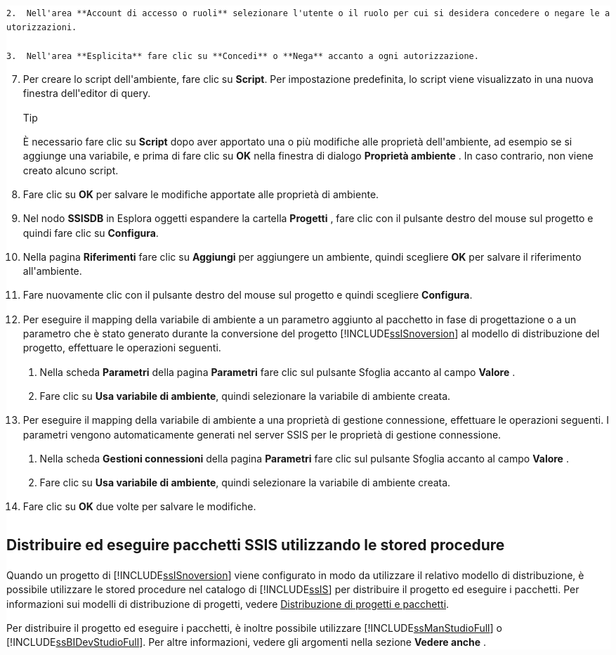     2.  Nell'area **Account di accesso o ruoli** selezionare l'utente o il ruolo per cui si desidera concedere o negare le autorizzazioni.  
  
    3.  Nell'area **Esplicita** fare clic su **Concedi** o **Nega** accanto a ogni autorizzazione.  
  
7.  Per creare lo script dell'ambiente, fare clic su **Script**. Per impostazione predefinita, lo script viene visualizzato in una nuova finestra dell'editor di query.  
  
    > [!TIP]  
    >  È necessario fare clic su **Script** dopo aver apportato una o più modifiche alle proprietà dell'ambiente, ad esempio se si aggiunge una variabile, e prima di fare clic su **OK** nella finestra di dialogo **Proprietà ambiente** . In caso contrario, non viene creato alcuno script.  
  
8.  Fare clic su **OK** per salvare le modifiche apportate alle proprietà di ambiente.  
  
9. Nel nodo **SSISDB** in Esplora oggetti espandere la cartella **Progetti** , fare clic con il pulsante destro del mouse sul progetto e quindi fare clic su **Configura**.  
  
10. Nella pagina **Riferimenti** fare clic su **Aggiungi** per aggiungere un ambiente, quindi scegliere **OK** per salvare il riferimento all'ambiente.  
  
11. Fare nuovamente clic con il pulsante destro del mouse sul progetto e quindi scegliere **Configura**.  
  
12. Per eseguire il mapping della variabile di ambiente a un parametro aggiunto al pacchetto in fase di progettazione o a un parametro che è stato generato durante la conversione del progetto [!INCLUDE[ssISnoversion](../../includes/ssisnoversion-md.md)] al modello di distribuzione del progetto, effettuare le operazioni seguenti.  
  
    1.  Nella scheda **Parametri** della pagina **Parametri** fare clic sul pulsante Sfoglia accanto al campo **Valore** .  
  
    2.  Fare clic su **Usa variabile di ambiente**, quindi selezionare la variabile di ambiente creata.  
  
13. Per eseguire il mapping della variabile di ambiente a una proprietà di gestione connessione, effettuare le operazioni seguenti. I parametri vengono automaticamente generati nel server SSIS per le proprietà di gestione connessione.  
  
    1.  Nella scheda **Gestioni connessioni** della pagina **Parametri** fare clic sul pulsante Sfoglia accanto al campo **Valore** .  
  
    2.  Fare clic su **Usa variabile di ambiente**, quindi selezionare la variabile di ambiente creata.  
  
14. Fare clic su **OK** due volte per salvare le modifiche.  

## <a name="deploy-and-execute-ssis-packages-using-stored-procedures"></a>Distribuire ed eseguire pacchetti SSIS utilizzando le stored procedure
  Quando un progetto di [!INCLUDE[ssISnoversion](../../includes/ssisnoversion-md.md)] viene configurato in modo da utilizzare il relativo modello di distribuzione, è possibile utilizzare le stored procedure nel catalogo di [!INCLUDE[ssIS](../../includes/ssis-md.md)] per distribuire il progetto ed eseguire i pacchetti. Per informazioni sui modelli di distribuzione di progetti, vedere [Distribuzione di progetti e pacchetti](https://msdn.microsoft.com/library/hh213290.aspx).  
  
 Per distribuire il progetto ed eseguire i pacchetti, è inoltre possibile utilizzare [!INCLUDE[ssManStudioFull](../../includes/ssmanstudiofull-md.md)] o [!INCLUDE[ssBIDevStudioFull](../../includes/ssbidevstudiofull-md.md)]. Per altre informazioni, vedere gli argomenti nella sezione **Vedere anche** .  
  